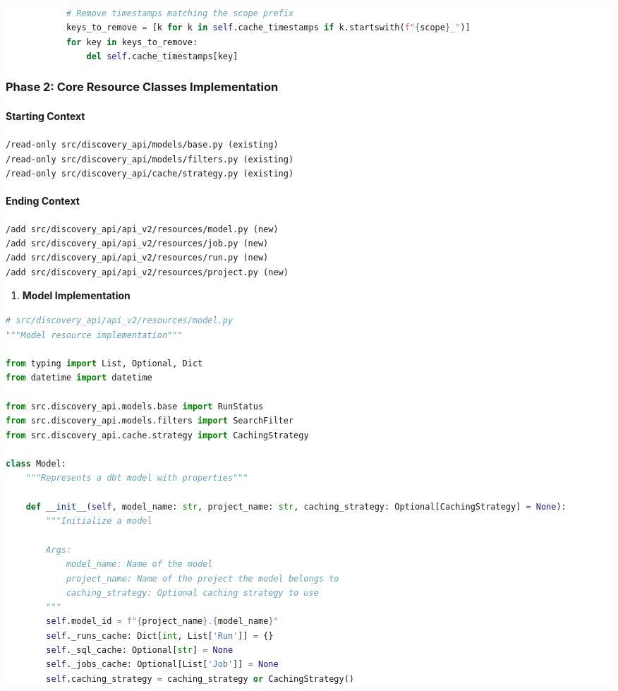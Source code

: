 ```python
            # Remove timestamps matching the scope prefix
            keys_to_remove = [k for k in self.cache_timestamps if k.startswith(f"{scope}_")]
            for key in keys_to_remove:
                del self.cache_timestamps[key]
```

### **Phase 2: Core Resource Classes Implementation**

#### Starting Context
```aider
/read-only src/discovery_api/models/base.py (existing)
/read-only src/discovery_api/models/filters.py (existing)
/read-only src/discovery_api/cache/strategy.py (existing)
```

#### Ending Context
```aider
/add src/discovery_api/api_v2/resources/model.py (new)
/add src/discovery_api/api_v2/resources/job.py (new)
/add src/discovery_api/api_v2/resources/run.py (new)
/add src/discovery_api/api_v2/resources/project.py (new)
```


1. **Model Implementation**

```python
# src/discovery_api/api_v2/resources/model.py
"""Model resource implementation"""

from typing import List, Optional, Dict
from datetime import datetime

from src.discovery_api.models.base import RunStatus
from src.discovery_api.models.filters import SearchFilter
from src.discovery_api.cache.strategy import CachingStrategy

class Model:
    """Represents a dbt model with properties"""
    
    def __init__(self, model_name: str, project_name: str, caching_strategy: Optional[CachingStrategy] = None):
        """Initialize a model
        
        Args:
            model_name: Name of the model
            project_name: Name of the project the model belongs to
            caching_strategy: Optional caching strategy to use
        """
        self.model_id = f"{project_name}.{model_name}"
        self._runs_cache: Dict[int, List['Run']] = {}
        self._sql_cache: Optional[str] = None
        self._jobs_cache: Optional[List['Job']] = None
        self.caching_strategy = caching_strategy or CachingStrategy()
```
